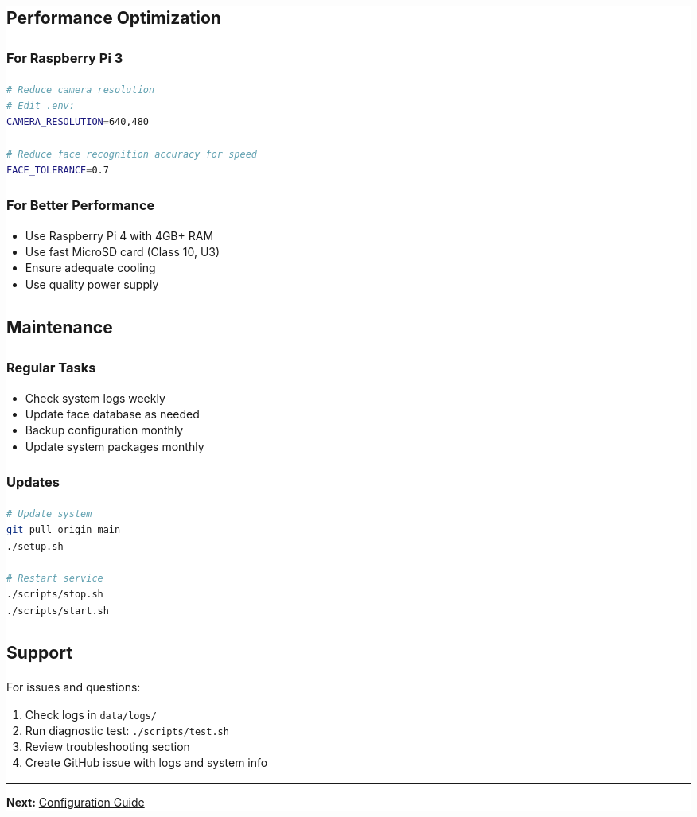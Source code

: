 ## Performance Optimization

### For Raspberry Pi 3
```bash
# Reduce camera resolution
# Edit .env:
CAMERA_RESOLUTION=640,480

# Reduce face recognition accuracy for speed
FACE_TOLERANCE=0.7
```

### For Better Performance
- Use Raspberry Pi 4 with 4GB+ RAM
- Use fast MicroSD card (Class 10, U3)
- Ensure adequate cooling
- Use quality power supply

## Maintenance

### Regular Tasks
- Check system logs weekly
- Update face database as needed
- Backup configuration monthly
- Update system packages monthly

### Updates
```bash
# Update system
git pull origin main
./setup.sh

# Restart service
./scripts/stop.sh
./scripts/start.sh
```

## Support

For issues and questions:
1. Check logs in `data/logs/`
2. Run diagnostic test: `./scripts/test.sh`
3. Review troubleshooting section
4. Create GitHub issue with logs and system info

---

**Next:** [Configuration Guide](configuration.md)
